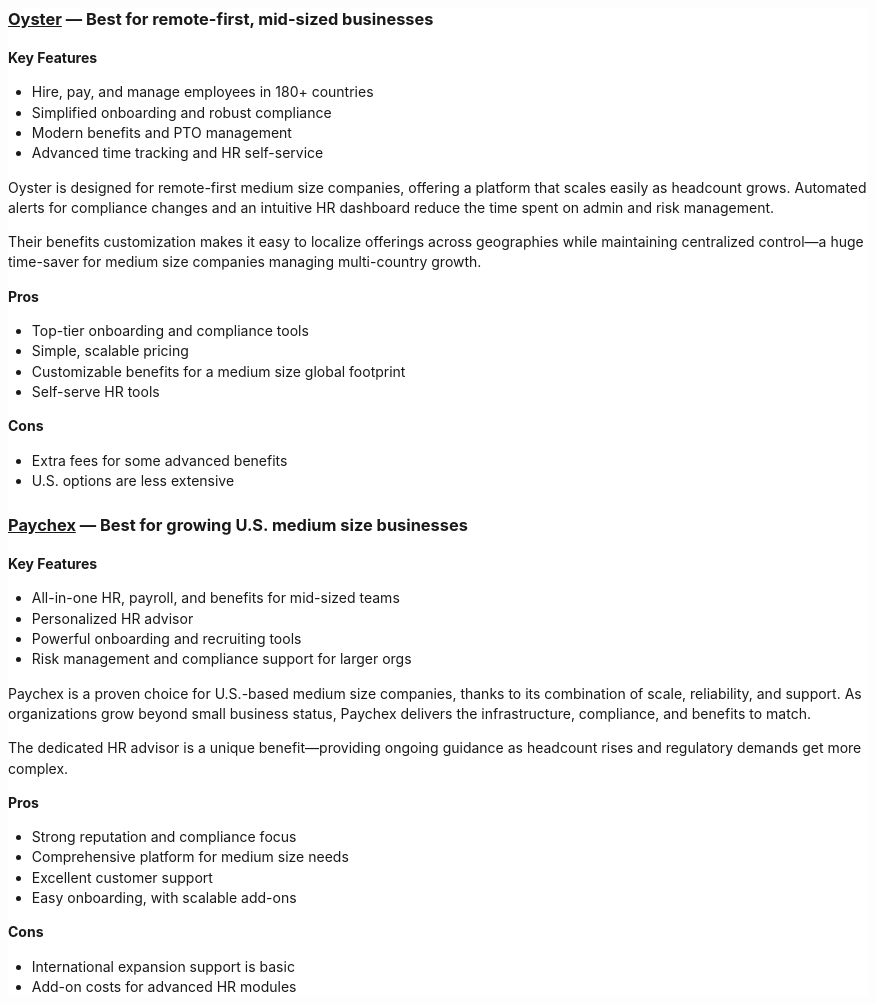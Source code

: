 <h3><a href=""https://hr-professionals.click/oyster"" target=""_blank"" rel=""noopener noreferrer"">Oyster</a> — Best for remote-first, mid-sized businesses</h3>
<p><strong>Key Features</strong></p>
<ul>
<li>Hire, pay, and manage employees in 180+ countries</li>
<li>Simplified onboarding and robust compliance</li>
<li>Modern benefits and PTO management</li>
<li>Advanced time tracking and HR self-service</li>
</ul>
<p>Oyster is designed for remote-first medium size companies, offering a platform that scales easily as headcount grows. Automated alerts for compliance changes and an intuitive HR dashboard reduce the time spent on admin and risk management.</p>
<p>Their benefits customization makes it easy to localize offerings across geographies while maintaining centralized control—a huge time-saver for medium size companies managing multi-country growth.</p>
<p><strong>Pros</strong></p>
<ul>
<li>Top-tier onboarding and compliance tools</li>
<li>Simple, scalable pricing</li>
<li>Customizable benefits for a medium size global footprint</li>
<li>Self-serve HR tools</li>
</ul>
<p><strong>Cons</strong></p>
<ul>
<li>Extra fees for some advanced benefits</li>
<li>U.S. options are less extensive</li>
</ul>

<h3><a href=""https://hr-professionals.click/paychex"" target=""_blank"" rel=""noopener noreferrer"">Paychex</a> — Best for growing U.S. medium size businesses</h3>
<p><strong>Key Features</strong></p>
<ul>
<li>All-in-one HR, payroll, and benefits for mid-sized teams</li>
<li>Personalized HR advisor</li>
<li>Powerful onboarding and recruiting tools</li>
<li>Risk management and compliance support for larger orgs</li>
</ul>
<p>Paychex is a proven choice for U.S.-based medium size companies, thanks to its combination of scale, reliability, and support. As organizations grow beyond small business status, Paychex delivers the infrastructure, compliance, and benefits to match.</p>
<p>The dedicated HR advisor is a unique benefit—providing ongoing guidance as headcount rises and regulatory demands get more complex.</p>
<p><strong>Pros</strong></p>
<ul>
<li>Strong reputation and compliance focus</li>
<li>Comprehensive platform for medium size needs</li>
<li>Excellent customer support</li>
<li>Easy onboarding, with scalable add-ons</li>
</ul>
<p><strong>Cons</strong></p>
<ul>
<li>International expansion support is basic</li>
<li>Add-on costs for advanced HR modules</li>
</ul>
